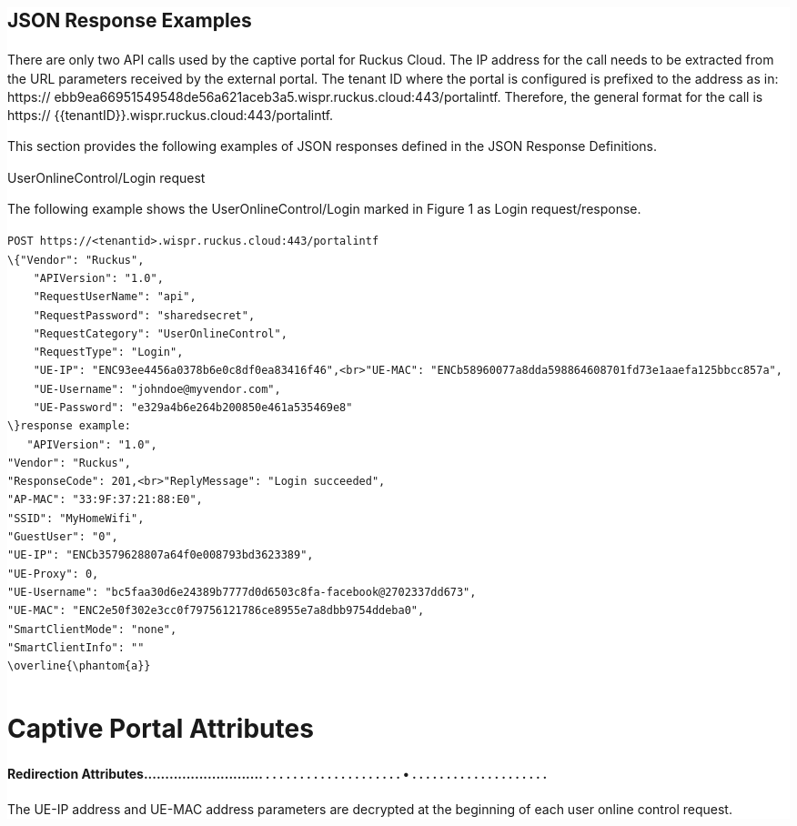 ## **JSON Response Examples**

There are only two API calls used by the captive portal for Ruckus Cloud. The IP address for the call needs to be extracted from the URL parameters received by the external portal. The tenant ID where the portal is configured is prefixed to the address as in: https:// ebb9ea66951549548de56a621aceb3a5.wispr.ruckus.cloud:443/portalintf. Therefore, the general format for the call is https:// {{tenantID}}.wispr.ruckus.cloud:443/portalintf.

This section provides the following examples of JSON responses defined in the JSON Response Definitions.

UserOnlineControl/Login request

The following example shows the UserOnlineControl/Login marked in Figure 1 as Login request/response.

```
POST https://<tenantid>.wispr.ruckus.cloud:443/portalintf
\{"Vendor": "Ruckus",
    "APIVersion": "1.0",
    "RequestUserName": "api",
    "RequestPassword": "sharedsecret",
    "RequestCategory": "UserOnlineControl",
    "RequestType": "Login",
    "UE-IP": "ENC93ee4456a0378b6e0c8df0ea83416f46",<br>"UE-MAC": "ENCb58960077a8dda598864608701fd73e1aaefa125bbcc857a",
    "UE-Username": "johndoe@myvendor.com",
    "UE-Password": "e329a4b6e264b200850e461a535469e8"
\}response example:
   "APIVersion": "1.0",
"Vendor": "Ruckus",
"ResponseCode": 201,<br>"ReplyMessage": "Login succeeded",
"AP-MAC": "33:9F:37:21:88:E0",
"SSID": "MyHomeWifi",
"GuestUser": "0",
"UE-IP": "ENCb3579628807a64f0e008793bd3623389",
"UE-Proxy": 0,
"UE-Username": "bc5faa30d6e24389b7777d0d6503c8fa-facebook@2702337dd673",
"UE-MAC": "ENC2e50f302e3cc0f79756121786ce8955e7a8dbb9754ddeba0",
"SmartClientMode": "none",
"SmartClientInfo": ""
\overline{\phantom{a}}
```
# **Captive Portal Attributes**

#### Redirection Attributes............................ . . . . . . . . . . . . . . . . . . . .  $\bullet$ . . . . . . . . . . . . . . . . . . . .

The UE-IP address and UE-MAC address parameters are decrypted at the beginning of each user online control request.
